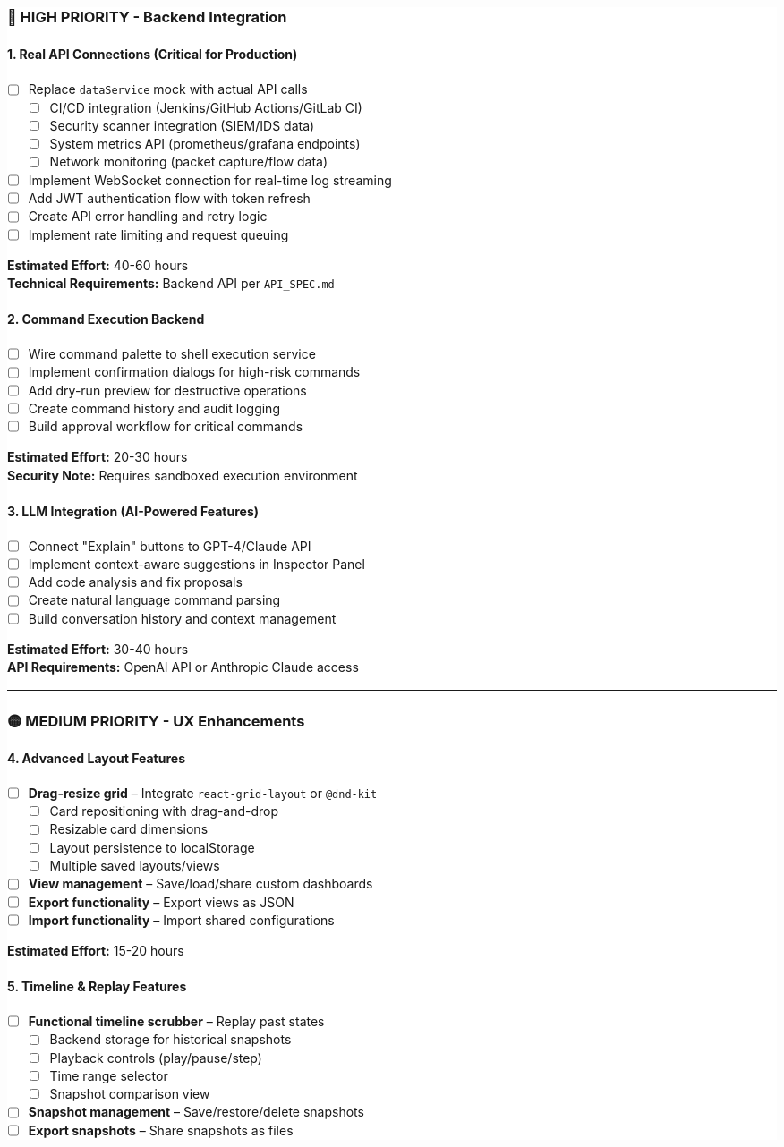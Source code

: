 ### 🔴 HIGH PRIORITY - Backend Integration

#### 1. Real API Connections (Critical for Production)
- [ ] Replace `dataService` mock with actual API calls
  - [ ] CI/CD integration (Jenkins/GitHub Actions/GitLab CI)
  - [ ] Security scanner integration (SIEM/IDS data)
  - [ ] System metrics API (prometheus/grafana endpoints)
  - [ ] Network monitoring (packet capture/flow data)
- [ ] Implement WebSocket connection for real-time log streaming
- [ ] Add JWT authentication flow with token refresh
- [ ] Create API error handling and retry logic
- [ ] Implement rate limiting and request queuing

**Estimated Effort:** 40-60 hours  
**Technical Requirements:** Backend API per `API_SPEC.md`

#### 2. Command Execution Backend
- [ ] Wire command palette to shell execution service
- [ ] Implement confirmation dialogs for high-risk commands
- [ ] Add dry-run preview for destructive operations
- [ ] Create command history and audit logging
- [ ] Build approval workflow for critical commands

**Estimated Effort:** 20-30 hours  
**Security Note:** Requires sandboxed execution environment

#### 3. LLM Integration (AI-Powered Features)
- [ ] Connect "Explain" buttons to GPT-4/Claude API
- [ ] Implement context-aware suggestions in Inspector Panel
- [ ] Add code analysis and fix proposals
- [ ] Create natural language command parsing
- [ ] Build conversation history and context management

**Estimated Effort:** 30-40 hours  
**API Requirements:** OpenAI API or Anthropic Claude access

---

### 🟡 MEDIUM PRIORITY - UX Enhancements

#### 4. Advanced Layout Features
- [ ] **Drag-resize grid** – Integrate `react-grid-layout` or `@dnd-kit`
  - [ ] Card repositioning with drag-and-drop
  - [ ] Resizable card dimensions
  - [ ] Layout persistence to localStorage
  - [ ] Multiple saved layouts/views
- [ ] **View management** – Save/load/share custom dashboards
- [ ] **Export functionality** – Export views as JSON
- [ ] **Import functionality** – Import shared configurations

**Estimated Effort:** 15-20 hours

#### 5. Timeline & Replay Features
- [ ] **Functional timeline scrubber** – Replay past states
  - [ ] Backend storage for historical snapshots
  - [ ] Playback controls (play/pause/step)
  - [ ] Time range selector
  - [ ] Snapshot comparison view
- [ ] **Snapshot management** – Save/restore/delete snapshots
- [ ] **Export snapshots** – Share snapshots as files
